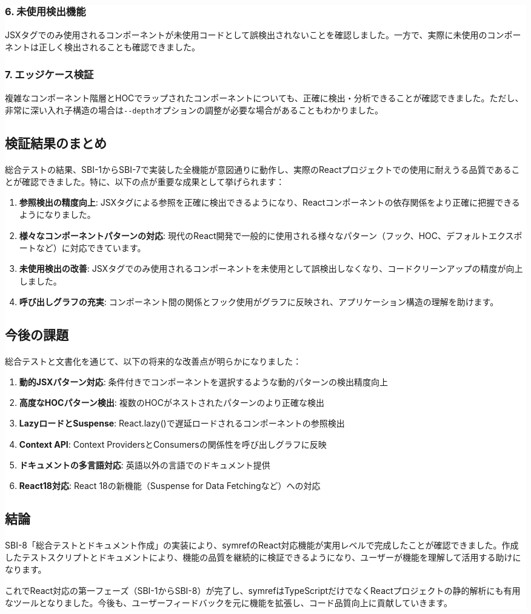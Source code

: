 ### 6. 未使用検出機能

JSXタグでのみ使用されるコンポーネントが未使用コードとして誤検出されないことを確認しました。一方で、実際に未使用のコンポーネントは正しく検出されることも確認できました。

### 7. エッジケース検証

複雑なコンポーネント階層とHOCでラップされたコンポーネントについても、正確に検出・分析できることが確認できました。ただし、非常に深い入れ子構造の場合は`--depth`オプションの調整が必要な場合があることもわかりました。

## 検証結果のまとめ

総合テストの結果、SBI-1からSBI-7で実装した全機能が意図通りに動作し、実際のReactプロジェクトでの使用に耐えうる品質であることが確認できました。特に、以下の点が重要な成果として挙げられます：

1. **参照検出の精度向上**: JSXタグによる参照を正確に検出できるようになり、Reactコンポーネントの依存関係をより正確に把握できるようになりました。

2. **様々なコンポーネントパターンの対応**: 現代のReact開発で一般的に使用される様々なパターン（フック、HOC、デフォルトエクスポートなど）に対応できています。

3. **未使用検出の改善**: JSXタグでのみ使用されるコンポーネントを未使用として誤検出しなくなり、コードクリーンアップの精度が向上しました。

4. **呼び出しグラフの充実**: コンポーネント間の関係とフック使用がグラフに反映され、アプリケーション構造の理解を助けます。

## 今後の課題

総合テストと文書化を通じて、以下の将来的な改善点が明らかになりました：

1. **動的JSXパターン対応**: 条件付きでコンポーネントを選択するような動的パターンの検出精度向上

2. **高度なHOCパターン検出**: 複数のHOCがネストされたパターンのより正確な検出

3. **LazyロードとSuspense**: React.lazy()で遅延ロードされるコンポーネントの参照検出

4. **Context API**: Context ProvidersとConsumersの関係性を呼び出しグラフに反映

5. **ドキュメントの多言語対応**: 英語以外の言語でのドキュメント提供

6. **React18対応**: React 18の新機能（Suspense for Data Fetchingなど）への対応

## 結論

SBI-8「総合テストとドキュメント作成」の実装により、symrefのReact対応機能が実用レベルで完成したことが確認できました。作成したテストスクリプトとドキュメントにより、機能の品質を継続的に検証できるようになり、ユーザーが機能を理解して活用する助けになります。

これでReact対応の第一フェーズ（SBI-1からSBI-8）が完了し、symrefはTypeScriptだけでなくReactプロジェクトの静的解析にも有用なツールとなりました。今後も、ユーザーフィードバックを元に機能を拡張し、コード品質向上に貢献していきます。 
